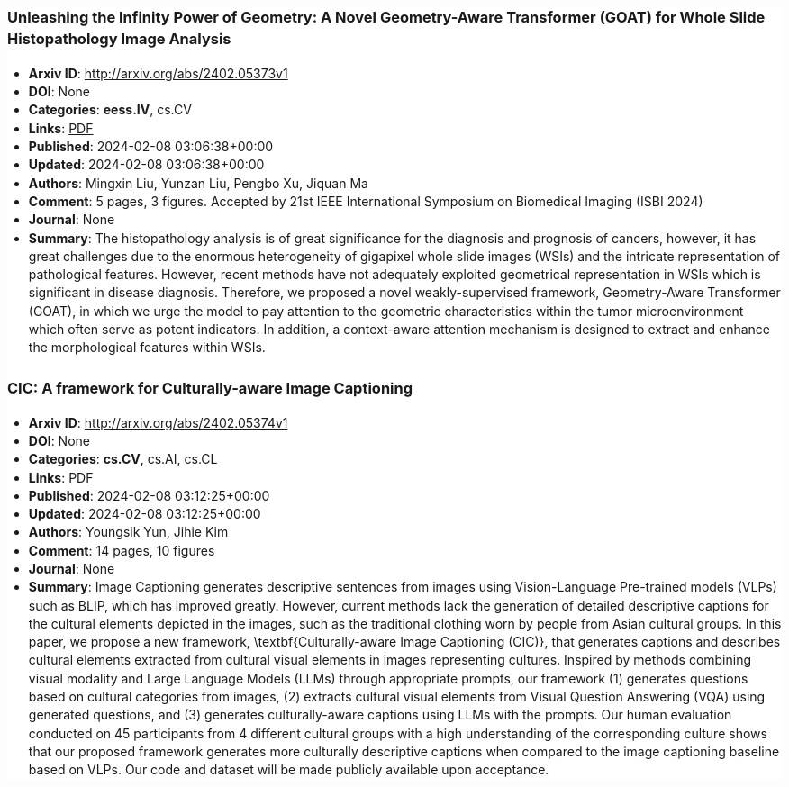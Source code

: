 

### Unleashing the Infinity Power of Geometry: A Novel Geometry-Aware Transformer (GOAT) for Whole Slide Histopathology Image Analysis
- **Arxiv ID**: http://arxiv.org/abs/2402.05373v1
- **DOI**: None
- **Categories**: **eess.IV**, cs.CV
- **Links**: [PDF](http://arxiv.org/pdf/2402.05373v1)
- **Published**: 2024-02-08 03:06:38+00:00
- **Updated**: 2024-02-08 03:06:38+00:00
- **Authors**: Mingxin Liu, Yunzan Liu, Pengbo Xu, Jiquan Ma
- **Comment**: 5 pages, 3 figures. Accepted by 21st IEEE International Symposium on
  Biomedical Imaging (ISBI 2024)
- **Journal**: None
- **Summary**: The histopathology analysis is of great significance for the diagnosis and prognosis of cancers, however, it has great challenges due to the enormous heterogeneity of gigapixel whole slide images (WSIs) and the intricate representation of pathological features. However, recent methods have not adequately exploited geometrical representation in WSIs which is significant in disease diagnosis. Therefore, we proposed a novel weakly-supervised framework, Geometry-Aware Transformer (GOAT), in which we urge the model to pay attention to the geometric characteristics within the tumor microenvironment which often serve as potent indicators. In addition, a context-aware attention mechanism is designed to extract and enhance the morphological features within WSIs.



### CIC: A framework for Culturally-aware Image Captioning
- **Arxiv ID**: http://arxiv.org/abs/2402.05374v1
- **DOI**: None
- **Categories**: **cs.CV**, cs.AI, cs.CL
- **Links**: [PDF](http://arxiv.org/pdf/2402.05374v1)
- **Published**: 2024-02-08 03:12:25+00:00
- **Updated**: 2024-02-08 03:12:25+00:00
- **Authors**: Youngsik Yun, Jihie Kim
- **Comment**: 14 pages, 10 figures
- **Journal**: None
- **Summary**: Image Captioning generates descriptive sentences from images using Vision-Language Pre-trained models (VLPs) such as BLIP, which has improved greatly. However, current methods lack the generation of detailed descriptive captions for the cultural elements depicted in the images, such as the traditional clothing worn by people from Asian cultural groups. In this paper, we propose a new framework, \textbf{Culturally-aware Image Captioning (CIC)}, that generates captions and describes cultural elements extracted from cultural visual elements in images representing cultures. Inspired by methods combining visual modality and Large Language Models (LLMs) through appropriate prompts, our framework (1) generates questions based on cultural categories from images, (2) extracts cultural visual elements from Visual Question Answering (VQA) using generated questions, and (3) generates culturally-aware captions using LLMs with the prompts. Our human evaluation conducted on 45 participants from 4 different cultural groups with a high understanding of the corresponding culture shows that our proposed framework generates more culturally descriptive captions when compared to the image captioning baseline based on VLPs. Our code and dataset will be made publicly available upon acceptance.


